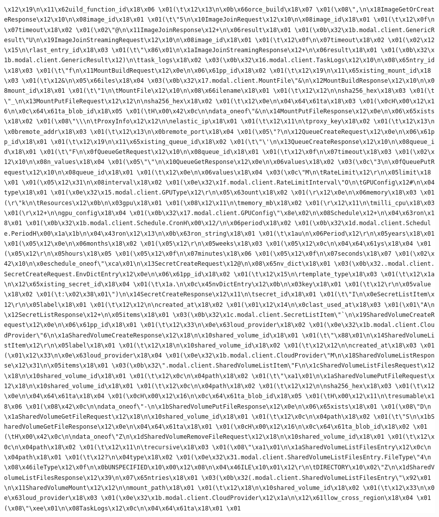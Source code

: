 ```diff
\x12\x19\n\x11\x62uild_function_id\x18\x06 \x01(\t\x12\x13\n\x0b\x66orce_build\x18\x07 \x01(\x08\",\n\x18ImageGetOrCreateResponse\x12\x10\n\x08image_id\x18\x01 \x01(\t\"5\n\x10ImageJoinRequest\x12\x10\n\x08image_id\x18\x01 \x01(\t\x12\x0f\n\x07timeout\x18\x02 \x01(\x02\"@\n\x11ImageJoinResponse\x12+\n\x06result\x18\x01 \x01(\x0b\x32\x1b.modal.client.GenericResult\"U\n\x19ImageJoinStreamingRequest\x12\x10\n\x08image_id\x18\x01 \x01(\t\x12\x0f\n\x07timeout\x18\x02 \x01(\x02\x12\x15\n\rlast_entry_id\x18\x03 \x01(\t\"\x86\x01\n\x1aImageJoinStreamingResponse\x12+\n\x06result\x18\x01 \x01(\x0b\x32\x1b.modal.client.GenericResult\x12)\n\ttask_logs\x18\x02 \x03(\x0b\x32\x16.modal.client.TaskLogs\x12\x10\n\x08\x65ntry_id\x18\x03 \x01(\t\"f\n\x11MountBuildRequest\x12\x0e\n\x06\x61pp_id\x18\x02 \x01(\t\x12\x19\n\x11\x65xisting_mount_id\x18\x03 \x01(\t\x12&\n\x05\x66iles\x18\x04 \x03(\x0b\x32\x17.modal.client.MountFile\"&\n\x12MountBuildResponse\x12\x10\n\x08mount_id\x18\x01 \x01(\t\"1\n\tMountFile\x12\x10\n\x08\x66ilename\x18\x01 \x01(\t\x12\x12\n\nsha256_hex\x18\x03 \x01(\t\"_\n\x13MountPutFileRequest\x12\x12\n\nsha256_hex\x18\x02 \x01(\t\x12\x0e\n\x04\x64\x61ta\x18\x03 \x01(\x0cH\x00\x12\x16\n\x0c\x64\x61ta_blob_id\x18\x05 \x01(\tH\x00\x42\x0c\n\ndata_oneof\"&\n\x14MountPutFileResponse\x12\x0e\n\x06\x65xists\x18\x02 \x01(\x08\"\\\n\tProxyInfo\x12\x12\n\nelastic_ip\x18\x01 \x01(\t\x12\x11\n\tproxy_key\x18\x02 \x01(\t\x12\x13\n\x0bremote_addr\x18\x03 \x01(\t\x12\x13\n\x0bremote_port\x18\x04 \x01(\x05\"?\n\x12QueueCreateRequest\x12\x0e\n\x06\x61pp_id\x18\x01 \x01(\t\x12\x19\n\x11\x65xisting_queue_id\x18\x02 \x01(\t\"\'\n\x13QueueCreateResponse\x12\x10\n\x08queue_id\x18\x01 \x01(\t\"F\n\x0fQueueGetRequest\x12\x10\n\x08queue_id\x18\x01 \x01(\t\x12\x0f\n\x07timeout\x18\x03 \x01(\x02\x12\x10\n\x08n_values\x18\x04 \x01(\x05\"\"\n\x10QueueGetResponse\x12\x0e\n\x06values\x18\x02 \x03(\x0c\"3\n\x0fQueuePutRequest\x12\x10\n\x08queue_id\x18\x01 \x01(\t\x12\x0e\n\x06values\x18\x04 \x03(\x0c\"M\n\tRateLimit\x12\r\n\x05limit\x18\x01 \x01(\x05\x12\x31\n\x08interval\x18\x02 \x01(\x0e\x32\x1f.modal.client.RateLimitInterval\"O\n\tGPUConfig\x12#\n\x04type\x18\x01 \x01(\x0e\x32\x15.modal.client.GPUType\x12\r\n\x05\x63ount\x18\x02 \x01(\r\x12\x0e\n\x06memory\x18\x03 \x01(\r\"k\n\tResources\x12\x0b\n\x03gpu\x18\x01 \x01(\x08\x12\x11\n\tmemory_mb\x18\x02 \x01(\r\x12\x11\n\tmilli_cpu\x18\x03 \x01(\r\x12+\n\ngpu_config\x18\x04 \x01(\x0b\x32\x17.modal.client.GPUConfig\"\x8e\x02\n\x08Schedule\x12+\n\x04\x63ron\x18\x01 \x01(\x0b\x32\x1b.modal.client.Schedule.CronH\x00\x12/\n\x06period\x18\x02 \x01(\x0b\x32\x1d.modal.client.Schedule.PeriodH\x00\x1a\x1b\n\x04\x43ron\x12\x13\n\x0b\x63ron_string\x18\x01 \x01(\t\x1au\n\x06Period\x12\r\n\x05years\x18\x01 \x01(\x05\x12\x0e\n\x06months\x18\x02 \x01(\x05\x12\r\n\x05weeks\x18\x03 \x01(\x05\x12\x0c\n\x04\x64\x61ys\x18\x04 \x01(\x05\x12\r\n\x05hours\x18\x05 \x01(\x05\x12\x0f\n\x07minutes\x18\x06 \x01(\x05\x12\x0f\n\x07seconds\x18\x07 \x01(\x02\x42\x10\n\x0eschedule_oneof\"\xca\x01\n\x13SecretCreateRequest\x12@\n\x08\x65nv_dict\x18\x01 \x03(\x0b\x32..modal.client.SecretCreateRequest.EnvDictEntry\x12\x0e\n\x06\x61pp_id\x18\x02 \x01(\t\x12\x15\n\rtemplate_type\x18\x03 \x01(\t\x12\x1a\n\x12\x65xisting_secret_id\x18\x04 \x01(\t\x1a.\n\x0c\x45nvDictEntry\x12\x0b\n\x03key\x18\x01 \x01(\t\x12\r\n\x05value\x18\x02 \x01(\t:\x02\x38\x01\")\n\x14SecretCreateResponse\x12\x11\n\tsecret_id\x18\x01 \x01(\t\"I\n\x0eSecretListItem\x12\r\n\x05label\x18\x01 \x01(\t\x12\x12\n\ncreated_at\x18\x02 \x01(\x01\x12\x14\n\x0clast_used_at\x18\x03 \x01(\x01\"A\n\x12SecretListResponse\x12+\n\x05items\x18\x01 \x03(\x0b\x32\x1c.modal.client.SecretListItem\"`\n\x19SharedVolumeCreateRequest\x12\x0e\n\x06\x61pp_id\x18\x01 \x01(\t\x12\x33\n\x0e\x63loud_provider\x18\x02 \x01(\x0e\x32\x1b.modal.client.CloudProvider\"6\n\x1aSharedVolumeCreateResponse\x12\x18\n\x10shared_volume_id\x18\x01 \x01(\t\"\x88\x01\n\x14SharedVolumeListItem\x12\r\n\x05label\x18\x01 \x01(\t\x12\x18\n\x10shared_volume_id\x18\x02 \x01(\t\x12\x12\n\ncreated_at\x18\x03 \x01(\x01\x12\x33\n\x0e\x63loud_provider\x18\x04 \x01(\x0e\x32\x1b.modal.client.CloudProvider\"M\n\x18SharedVolumeListResponse\x12\x31\n\x05items\x18\x01 \x03(\x0b\x32\".modal.client.SharedVolumeListItem\"F\n\x1cSharedVolumeListFilesRequest\x12\x18\n\x10shared_volume_id\x18\x01 \x01(\t\x12\x0c\n\x04path\x18\x02 \x01(\t\"\xa1\x01\n\x1aSharedVolumePutFileRequest\x12\x18\n\x10shared_volume_id\x18\x01 \x01(\t\x12\x0c\n\x04path\x18\x02 \x01(\t\x12\x12\n\nsha256_hex\x18\x03 \x01(\t\x12\x0e\n\x04\x64\x61ta\x18\x04 \x01(\x0cH\x00\x12\x16\n\x0c\x64\x61ta_blob_id\x18\x05 \x01(\tH\x00\x12\x11\n\tresumable\x18\x06 \x01(\x08\x42\x0c\n\ndata_oneof\"-\n\x1bSharedVolumePutFileResponse\x12\x0e\n\x06\x65xists\x18\x01 \x01(\x08\"D\n\x1aSharedVolumeGetFileRequest\x12\x18\n\x10shared_volume_id\x18\x01 \x01(\t\x12\x0c\n\x04path\x18\x02 \x01(\t\"S\n\x1bSharedVolumeGetFileResponse\x12\x0e\n\x04\x64\x61ta\x18\x01 \x01(\x0cH\x00\x12\x16\n\x0c\x64\x61ta_blob_id\x18\x02 \x01(\tH\x00\x42\x0c\n\ndata_oneof\"Z\n\x1dSharedVolumeRemoveFileRequest\x12\x18\n\x10shared_volume_id\x18\x01 \x01(\t\x12\x0c\n\x04path\x18\x02 \x01(\t\x12\x11\n\trecursive\x18\x03 \x01(\x08\"\xa1\x01\n\x1aSharedVolumeListFilesEntry\x12\x0c\n\x04path\x18\x01 \x01(\t\x12?\n\x04type\x18\x02 \x01(\x0e\x32\x31.modal.client.SharedVolumeListFilesEntry.FileType\"4\n\x08\x46ileType\x12\x0f\n\x0bUNSPECIFIED\x10\x00\x12\x08\n\x04\x46ILE\x10\x01\x12\r\n\tDIRECTORY\x10\x02\"Z\n\x1dSharedVolumeListFilesResponse\x12\x39\n\x07\x65ntries\x18\x01 \x03(\x0b\x32(.modal.client.SharedVolumeListFilesEntry\"\x92\x01\n\x11SharedVolumeMount\x12\x12\n\nmount_path\x18\x01 \x01(\t\x12\x18\n\x10shared_volume_id\x18\x02 \x01(\t\x12\x33\n\x0e\x63loud_provider\x18\x03 \x01(\x0e\x32\x1b.modal.client.CloudProvider\x12\x1a\n\x12\x61llow_cross_region\x18\x04 \x01(\x08\"\xee\x01\n\x08TaskLogs\x12\x0c\n\x04\x64\x61ta\x18\x01 \x01
```